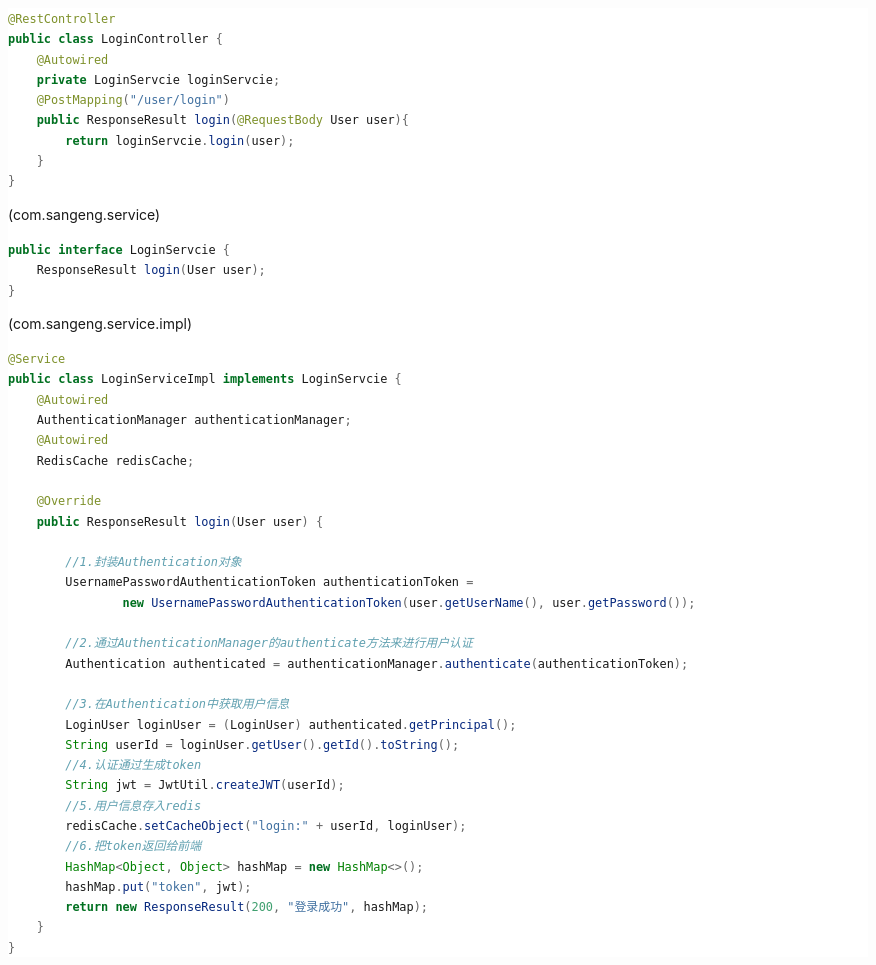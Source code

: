 ```java
@RestController
public class LoginController {
    @Autowired
    private LoginServcie loginServcie;
    @PostMapping("/user/login")
    public ResponseResult login(@RequestBody User user){
        return loginServcie.login(user);
    }
}
```

(com.sangeng.service)

```java
public interface LoginServcie {
    ResponseResult login(User user);
}
```

(com.sangeng.service.impl)

```java
@Service
public class LoginServiceImpl implements LoginServcie {
    @Autowired
    AuthenticationManager authenticationManager;
    @Autowired
    RedisCache redisCache;

    @Override
    public ResponseResult login(User user) {

        //1.封装Authentication对象
        UsernamePasswordAuthenticationToken authenticationToken =
                new UsernamePasswordAuthenticationToken(user.getUserName(), user.getPassword());

        //2.通过AuthenticationManager的authenticate方法来进行用户认证
        Authentication authenticated = authenticationManager.authenticate(authenticationToken);

        //3.在Authentication中获取用户信息
        LoginUser loginUser = (LoginUser) authenticated.getPrincipal();
        String userId = loginUser.getUser().getId().toString();
        //4.认证通过生成token
        String jwt = JwtUtil.createJWT(userId);
        //5.用户信息存入redis
        redisCache.setCacheObject("login:" + userId, loginUser);
        //6.把token返回给前端
        HashMap<Object, Object> hashMap = new HashMap<>();
        hashMap.put("token", jwt);
        return new ResponseResult(200, "登录成功", hashMap);
    }
}
```
